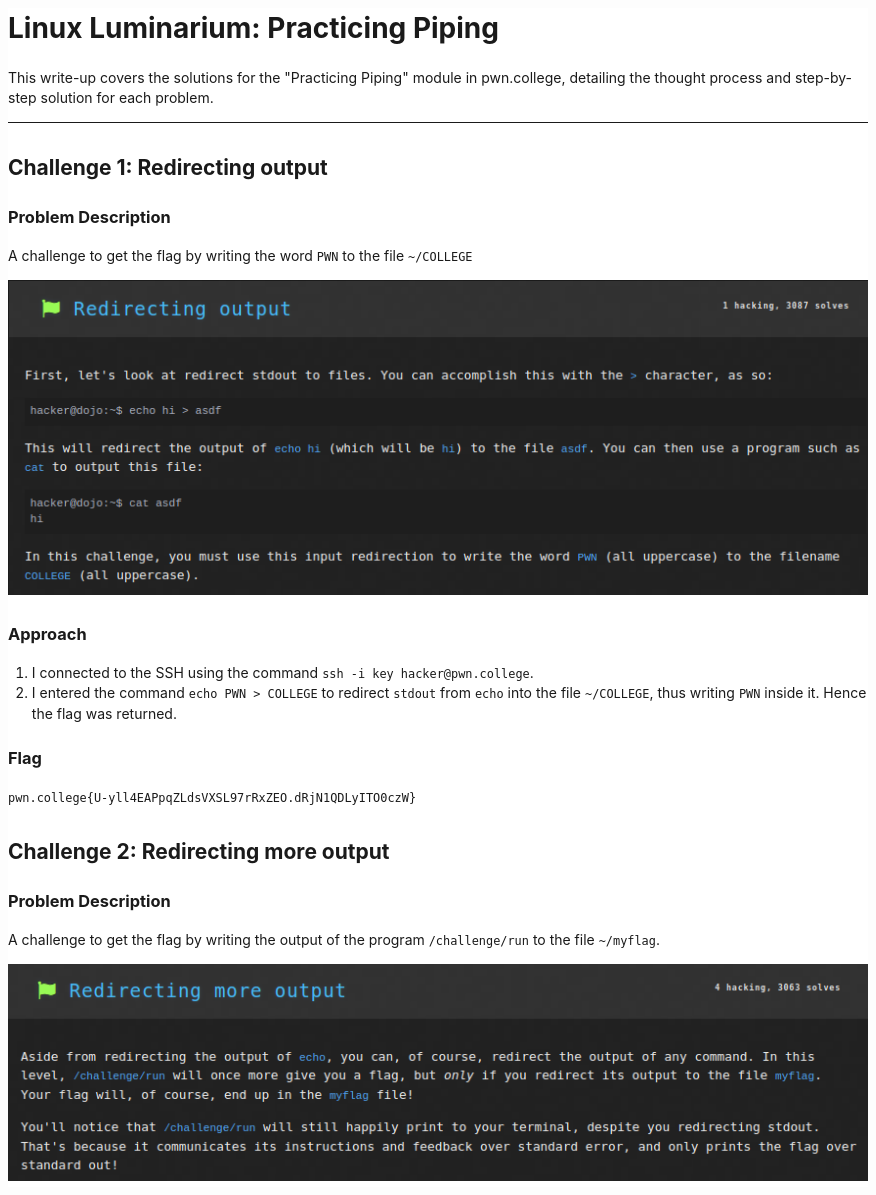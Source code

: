 # Linux Luminarium: Practicing Piping

This write-up covers the solutions for the "Practicing Piping" module in pwn.college, detailing the thought process and step-by-step solution for each problem.

---

## Challenge 1: Redirecting output

### Problem Description
A challenge to get the flag by writing the word `PWN` to the file `~/COLLEGE`

![Redirecting output](./images/Practicing_Piping/1.png)

### Approach
1. I connected to the SSH using the command `ssh -i key hacker@pwn.college`.
2. I entered the command `echo PWN > COLLEGE` to redirect `stdout` from `echo` into the file `~/COLLEGE`, thus writing `PWN` inside it. Hence the flag was returned.

### Flag
`pwn.college{U-yll4EAPpqZLdsVXSL97rRxZEO.dRjN1QDLyITO0czW}`



## Challenge 2: Redirecting more output

### Problem Description
A challenge to get the flag by writing the output of the program `/challenge/run` to the file `~/myflag`.

![Redirecting more output](./images/Practicing_Piping/2.png)
